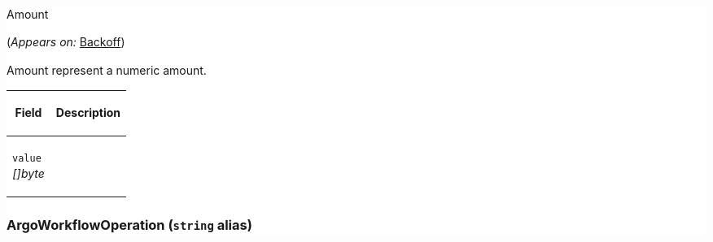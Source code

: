 Amount
</h3>

<p>

(<em>Appears on:</em>
<a href="#argoproj.io/v1alpha1.Backoff">Backoff</a>)
</p>

<p>

<p>

Amount represent a numeric amount.
</p>

</p>

<table>

<thead>

<tr>

<th>

Field
</th>

<th>

Description
</th>

</tr>

</thead>

<tbody>

<tr>

<td>

<code>value</code></br> <em> \[\]byte </em>
</td>

<td>

</td>

</tr>

</tbody>

</table>

<h3 id="argoproj.io/v1alpha1.ArgoWorkflowOperation">

ArgoWorkflowOperation (<code>string</code> alias)
</p>

</h3>
